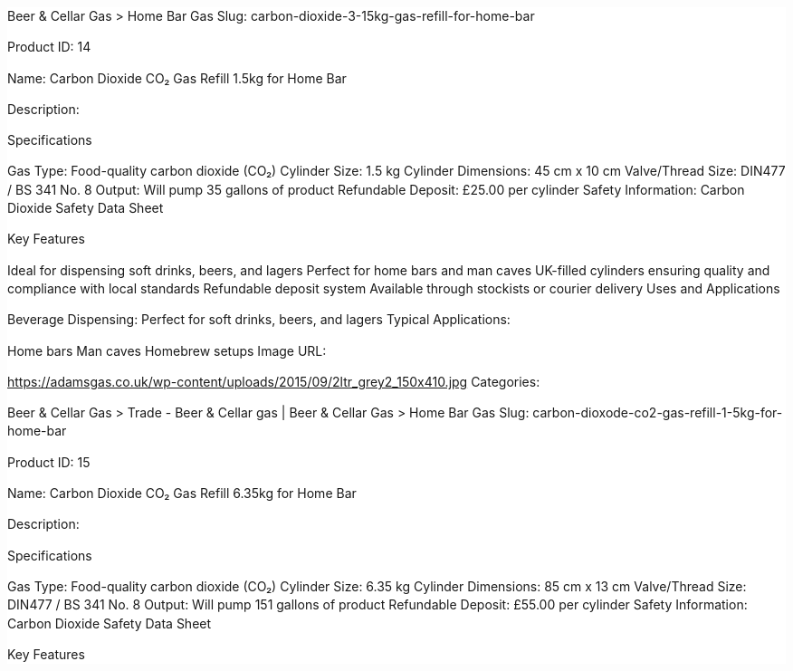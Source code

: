 Beer & Cellar Gas > Home Bar Gas
Slug: carbon-dioxide-3-15kg-gas-refill-for-home-bar

Product ID: 14

Name: Carbon Dioxide CO₂ Gas Refill 1.5kg for Home Bar

Description:

Specifications

Gas Type: Food-quality carbon dioxide (CO₂)
Cylinder Size: 1.5 kg
Cylinder Dimensions: 45 cm x 10 cm
Valve/Thread Size: DIN477 / BS 341 No. 8
Output: Will pump 35 gallons of product
Refundable Deposit: £25.00 per cylinder
Safety Information: Carbon Dioxide Safety Data Sheet

Key Features

Ideal for dispensing soft drinks, beers, and lagers
Perfect for home bars and man caves
UK-filled cylinders ensuring quality and compliance with local standards
Refundable deposit system
Available through stockists or courier delivery
Uses and Applications

Beverage Dispensing: Perfect for soft drinks, beers, and lagers
Typical Applications:

Home bars
Man caves
Homebrew setups
Image URL:

https://adamsgas.co.uk/wp-content/uploads/2015/09/2ltr_grey2_150x410.jpg
Categories:

Beer & Cellar Gas > Trade - Beer & Cellar gas | Beer & Cellar Gas > Home Bar Gas
Slug: carbon-dioxode-co2-gas-refill-1-5kg-for-home-bar

Product ID: 15

Name: Carbon Dioxide CO₂ Gas Refill 6.35kg for Home Bar

Description:

Specifications

Gas Type: Food-quality carbon dioxide (CO₂)
Cylinder Size: 6.35 kg
Cylinder Dimensions: 85 cm x 13 cm
Valve/Thread Size: DIN477 / BS 341 No. 8
Output: Will pump 151 gallons of product
Refundable Deposit: £55.00 per cylinder
Safety Information: Carbon Dioxide Safety Data Sheet

Key Features
